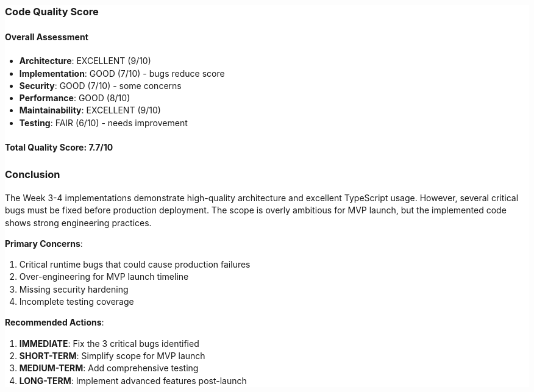 ### Code Quality Score

#### **Overall Assessment**
- **Architecture**: EXCELLENT (9/10)
- **Implementation**: GOOD (7/10) - bugs reduce score
- **Security**: GOOD (7/10) - some concerns
- **Performance**: GOOD (8/10)
- **Maintainability**: EXCELLENT (9/10)
- **Testing**: FAIR (6/10) - needs improvement

#### **Total Quality Score: 7.7/10**

### Conclusion

The Week 3-4 implementations demonstrate high-quality architecture and excellent TypeScript usage. However, several critical bugs must be fixed before production deployment. The scope is overly ambitious for MVP launch, but the implemented code shows strong engineering practices.

**Primary Concerns**:
1. Critical runtime bugs that could cause production failures
2. Over-engineering for MVP launch timeline
3. Missing security hardening
4. Incomplete testing coverage

**Recommended Actions**:
1. **IMMEDIATE**: Fix the 3 critical bugs identified
2. **SHORT-TERM**: Simplify scope for MVP launch
3. **MEDIUM-TERM**: Add comprehensive testing
4. **LONG-TERM**: Implement advanced features post-launch